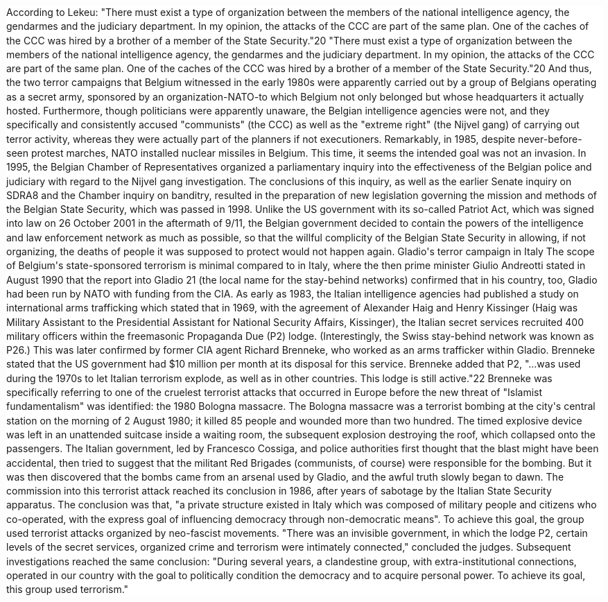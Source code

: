 According to Lekeu:
"There must exist a type of organization between the members of the national intelligence agency, the gendarmes and the judiciary department. In my opinion, the attacks of the CCC are part of the same plan. One of the caches of the CCC was hired by a brother of a member of the State Security."20
"There must exist a type of organization between the members of the national intelligence agency, the gendarmes and the judiciary department.
In my opinion, the attacks of the CCC are part of the same plan. One of the caches of the CCC was hired by a brother of a member of the State Security."20
And thus, the two terror campaigns that Belgium witnessed in the early 1980s were apparently carried out by a group of Belgians operating as a secret army, sponsored by an organization-NATO-to which Belgium not only belonged but whose headquarters it actually hosted. Furthermore, though politicians were apparently unaware, the Belgian intelligence agencies were not, and they specifically and consistently accused "communists" (the CCC) as well as the "extreme right" (the Nijvel gang) of carrying out terror activity, whereas they were actually part of the planners if not executioners. Remarkably, in 1985, despite never-before-seen protest marches, NATO installed nuclear missiles in Belgium. This time, it seems the intended goal was not an invasion.
In 1995, the Belgian Chamber of Representatives organized a parliamentary inquiry into the effectiveness of the Belgian police and judiciary with regard to the Nijvel gang investigation. The conclusions of this inquiry, as well as the earlier Senate inquiry on SDRA8 and the Chamber inquiry on banditry, resulted in the preparation of new legislation governing the mission and methods of the Belgian State Security, which was passed in 1998.
Unlike the US government with its so-called Patriot Act, which was signed into law on 26 October 2001 in the aftermath of 9/11, the Belgian government decided to contain the powers of the intelligence and law enforcement network as much as possible, so that the willful complicity of the Belgian State Security in allowing, if not organizing, the deaths of people it was supposed to protect would not happen again.
Gladio's terror campaign in Italy
The scope of Belgium's state-sponsored terrorism is minimal compared to in Italy, where the then prime minister Giulio Andreotti stated in August 1990 that the report into Gladio 21 (the local name for the stay-behind networks) confirmed that in his country, too, Gladio had been run by NATO with funding from the CIA.
As early as 1983, the Italian intelligence agencies had published a study on international arms trafficking which stated that in 1969, with the agreement of Alexander Haig and Henry Kissinger (Haig was Military Assistant to the Presidential Assistant for National Security Affairs, Kissinger), the Italian secret services recruited 400 military officers within the freemasonic Propaganda Due (P2) lodge. (Interestingly, the Swiss stay-behind network was known as P26.)
This was later confirmed by former CIA agent Richard Brenneke, who worked as an arms trafficker within Gladio.
Brenneke stated that the US government had $10 million per month at its disposal for this service.
Brenneke added that P2,
"...was used during the 1970s to let Italian terrorism explode, as well as in other countries. This lodge is still active."22
Brenneke was specifically referring to one of the cruelest terrorist attacks that occurred in Europe before the new threat of "Islamist fundamentalism" was identified: the 1980 Bologna massacre.
The Bologna massacre was a terrorist bombing at the city's central station on the morning of 2 August 1980; it killed 85 people and wounded more than two hundred. The timed explosive device was left in an unattended suitcase inside a waiting room, the subsequent explosion destroying the roof, which collapsed onto the passengers. The Italian government, led by Francesco Cossiga, and police authorities first thought that the blast might have been accidental, then tried to suggest that the militant Red Brigades (communists, of course) were responsible for the bombing.
But it was then discovered that the bombs came from an arsenal used by Gladio, and the awful truth slowly began to dawn. The commission into this terrorist attack reached its conclusion in 1986, after years of sabotage by the Italian State Security apparatus.
The conclusion was that,
"a private structure existed in Italy which was composed of military people and citizens who co-operated, with the express goal of influencing democracy through non-democratic means".
To achieve this goal, the group used terrorist attacks organized by neo-fascist movements.
"There was an invisible government, in which the lodge P2, certain levels of the secret services, organized crime and terrorism were intimately connected," concluded the judges.
Subsequent investigations reached the same conclusion:
"During several years, a clandestine group, with extra-institutional connections, operated in our country with the goal to politically condition the democracy and to acquire personal power. To achieve its goal, this group used terrorism."
